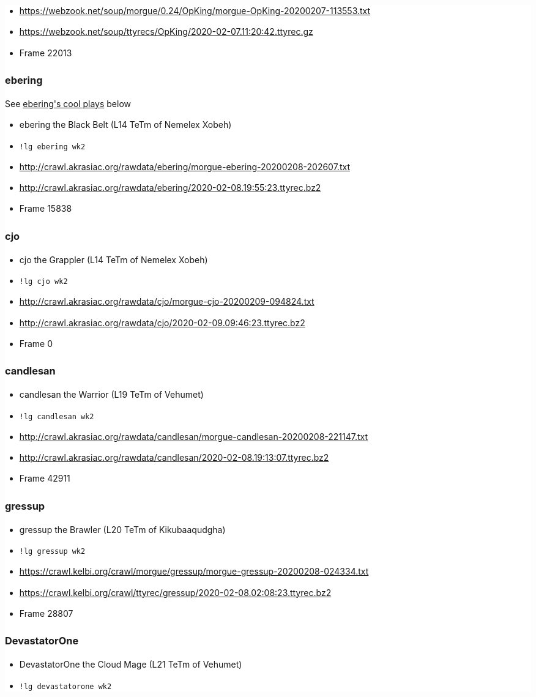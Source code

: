 * https://webzook.net/soup/morgue/0.24/OpKing/morgue-OpKing-20200207-113553.txt

* https://webzook.net/soup/ttyrecs/OpKing/2020-02-07.11:20:42.ttyrec.gz

* Frame 22013

### ebering

See [ebering's cool plays](#ebering-1) below

* ebering the Black Belt (L14 TeTm of Nemelex Xobeh)

* `!lg ebering wk2`

* http://crawl.akrasiac.org/rawdata/ebering/morgue-ebering-20200208-202607.txt

* http://crawl.akrasiac.org/rawdata/ebering/2020-02-08.19:55:23.ttyrec.bz2

* Frame 15838

### cjo

* cjo the Grappler (L14 TeTm of Nemelex Xobeh)

* `!lg cjo wk2`

* http://crawl.akrasiac.org/rawdata/cjo/morgue-cjo-20200209-094824.txt

* http://crawl.akrasiac.org/rawdata/cjo/2020-02-09.09:46:23.ttyrec.bz2

* Frame 0

### candlesan

* candlesan the Warrior (L19 TeTm of Vehumet)

* `!lg candlesan wk2`

* http://crawl.akrasiac.org/rawdata/candlesan/morgue-candlesan-20200208-221147.txt

* http://crawl.akrasiac.org/rawdata/candlesan/2020-02-08.19:13:07.ttyrec.bz2

* Frame 42911

### gressup

* gressup the Brawler (L20 TeTm of Kikubaaqudgha)

* `!lg gressup wk2`

* https://crawl.kelbi.org/crawl/morgue/gressup/morgue-gressup-20200208-024334.txt

* https://crawl.kelbi.org/crawl/ttyrec/gressup/2020-02-08.02:08:23.ttyrec.bz2

* Frame 28807

### DevastatorOne

* DevastatorOne the Cloud Mage (L21 TeTm of Vehumet)

* `!lg devastatorone wk2`
